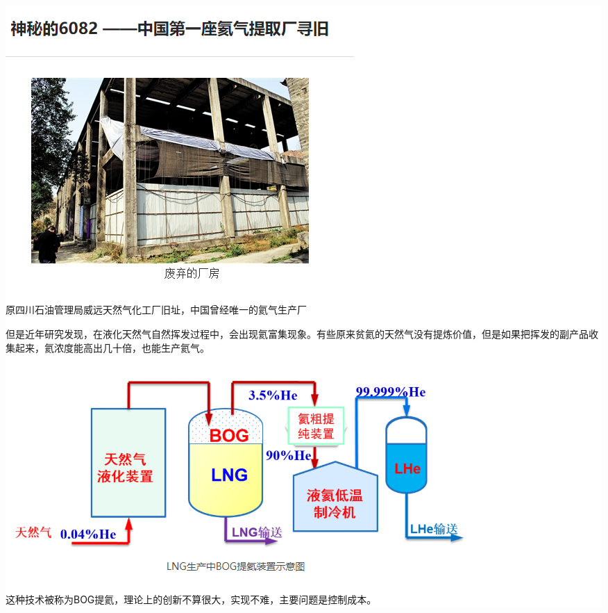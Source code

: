 ![](images/btnews/0101_0200/0153/media/image15.png)

原四川石油管理局威远天然气化工厂旧址，中国曾经唯一的氦气生产厂

但是近年研究发现，在液化天然气自然挥发过程中，会出现氦富集现象。有些原来贫氦的天然气没有提炼价值，但是如果把挥发的副产品收集起来，氦浓度能高出几十倍，也能生产氦气。

![](images/btnews/0101_0200/0153/media/image16.png)

这种技术被称为BOG提氦，理论上的创新不算很大，实现不难，主要问题是控制成本。
